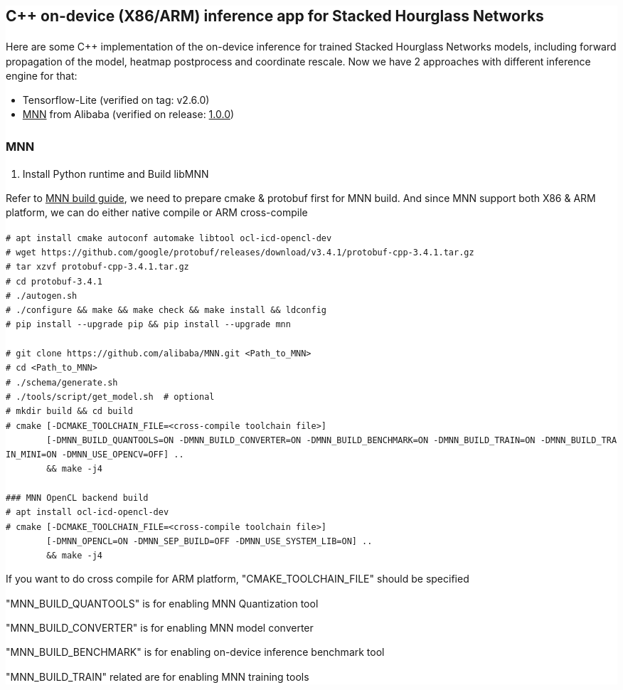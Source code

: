 ## C++ on-device (X86/ARM) inference app for Stacked Hourglass Networks

Here are some C++ implementation of the on-device inference for trained Stacked Hourglass Networks models, including forward propagation of the model, heatmap postprocess and coordinate rescale. Now we have 2 approaches with different inference engine for that:

* Tensorflow-Lite (verified on tag: v2.6.0)
* [MNN](https://github.com/alibaba/MNN) from Alibaba (verified on release: [1.0.0](https://github.com/alibaba/MNN/releases/tag/1.0.0))


### MNN

1. Install Python runtime and Build libMNN

Refer to [MNN build guide](https://www.yuque.com/mnn/cn/build_linux), we need to prepare cmake & protobuf first for MNN build. And since MNN support both X86 & ARM platform, we can do either native compile or ARM cross-compile
```
# apt install cmake autoconf automake libtool ocl-icd-opencl-dev
# wget https://github.com/google/protobuf/releases/download/v3.4.1/protobuf-cpp-3.4.1.tar.gz
# tar xzvf protobuf-cpp-3.4.1.tar.gz
# cd protobuf-3.4.1
# ./autogen.sh
# ./configure && make && make check && make install && ldconfig
# pip install --upgrade pip && pip install --upgrade mnn

# git clone https://github.com/alibaba/MNN.git <Path_to_MNN>
# cd <Path_to_MNN>
# ./schema/generate.sh
# ./tools/script/get_model.sh  # optional
# mkdir build && cd build
# cmake [-DCMAKE_TOOLCHAIN_FILE=<cross-compile toolchain file>]
        [-DMNN_BUILD_QUANTOOLS=ON -DMNN_BUILD_CONVERTER=ON -DMNN_BUILD_BENCHMARK=ON -DMNN_BUILD_TRAIN=ON -DMNN_BUILD_TRAIN_MINI=ON -DMNN_USE_OPENCV=OFF] ..
        && make -j4

### MNN OpenCL backend build
# apt install ocl-icd-opencl-dev
# cmake [-DCMAKE_TOOLCHAIN_FILE=<cross-compile toolchain file>]
        [-DMNN_OPENCL=ON -DMNN_SEP_BUILD=OFF -DMNN_USE_SYSTEM_LIB=ON] ..
        && make -j4
```
If you want to do cross compile for ARM platform, "CMAKE_TOOLCHAIN_FILE" should be specified

"MNN_BUILD_QUANTOOLS" is for enabling MNN Quantization tool

"MNN_BUILD_CONVERTER" is for enabling MNN model converter

"MNN_BUILD_BENCHMARK" is for enabling on-device inference benchmark tool

"MNN_BUILD_TRAIN" related are for enabling MNN training tools


